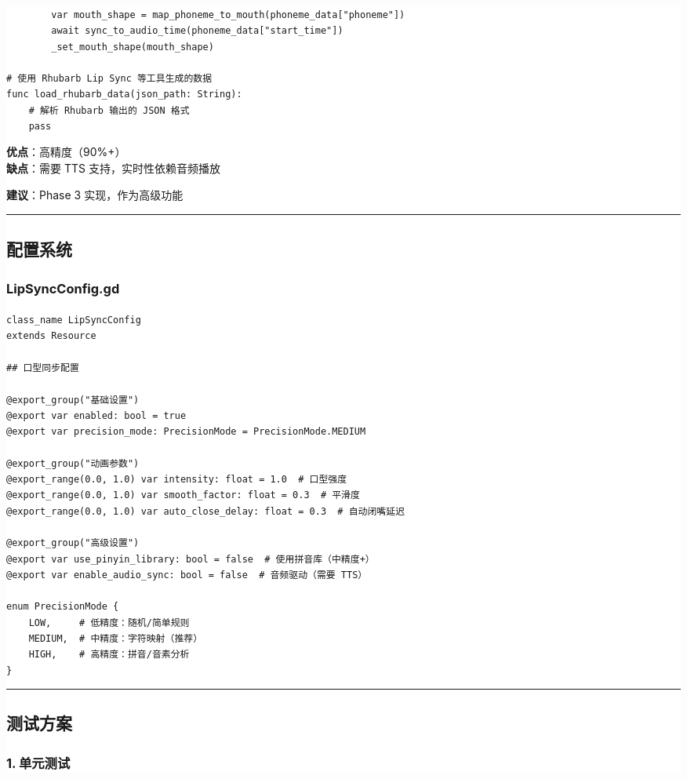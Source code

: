 ```gdscript
		var mouth_shape = map_phoneme_to_mouth(phoneme_data["phoneme"])
		await sync_to_audio_time(phoneme_data["start_time"])
		_set_mouth_shape(mouth_shape)

# 使用 Rhubarb Lip Sync 等工具生成的数据
func load_rhubarb_data(json_path: String):
	# 解析 Rhubarb 输出的 JSON 格式
	pass
```

**优点**：高精度（90%+）  
**缺点**：需要 TTS 支持，实时性依赖音频播放

**建议**：Phase 3 实现，作为高级功能

---

## 配置系统

### LipSyncConfig.gd

```gdscript
class_name LipSyncConfig
extends Resource

## 口型同步配置

@export_group("基础设置")
@export var enabled: bool = true
@export var precision_mode: PrecisionMode = PrecisionMode.MEDIUM

@export_group("动画参数")
@export_range(0.0, 1.0) var intensity: float = 1.0  # 口型强度
@export_range(0.0, 1.0) var smooth_factor: float = 0.3  # 平滑度
@export_range(0.0, 1.0) var auto_close_delay: float = 0.3  # 自动闭嘴延迟

@export_group("高级设置")
@export var use_pinyin_library: bool = false  # 使用拼音库（中精度+）
@export var enable_audio_sync: bool = false  # 音频驱动（需要 TTS）

enum PrecisionMode {
	LOW,     # 低精度：随机/简单规则
	MEDIUM,  # 中精度：字符映射（推荐）
	HIGH,    # 高精度：拼音/音素分析
}
```

---

## 测试方案

### 1. 单元测试
